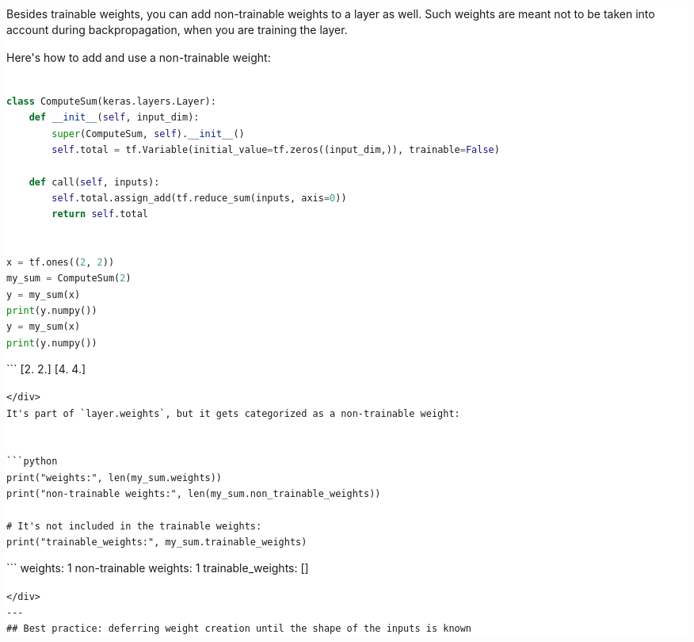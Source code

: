 Besides trainable weights, you can add non-trainable weights to a layer as
well. Such weights are meant not to be taken into account during
backpropagation, when you are training the layer.

Here's how to add and use a non-trainable weight:


```python

class ComputeSum(keras.layers.Layer):
    def __init__(self, input_dim):
        super(ComputeSum, self).__init__()
        self.total = tf.Variable(initial_value=tf.zeros((input_dim,)), trainable=False)

    def call(self, inputs):
        self.total.assign_add(tf.reduce_sum(inputs, axis=0))
        return self.total


x = tf.ones((2, 2))
my_sum = ComputeSum(2)
y = my_sum(x)
print(y.numpy())
y = my_sum(x)
print(y.numpy())
```

<div class="k-default-codeblock">
```
[2. 2.]
[4. 4.]

```
</div>
It's part of `layer.weights`, but it gets categorized as a non-trainable weight:


```python
print("weights:", len(my_sum.weights))
print("non-trainable weights:", len(my_sum.non_trainable_weights))

# It's not included in the trainable weights:
print("trainable_weights:", my_sum.trainable_weights)
```

<div class="k-default-codeblock">
```
weights: 1
non-trainable weights: 1
trainable_weights: []

```
</div>
---
## Best practice: deferring weight creation until the shape of the inputs is known
